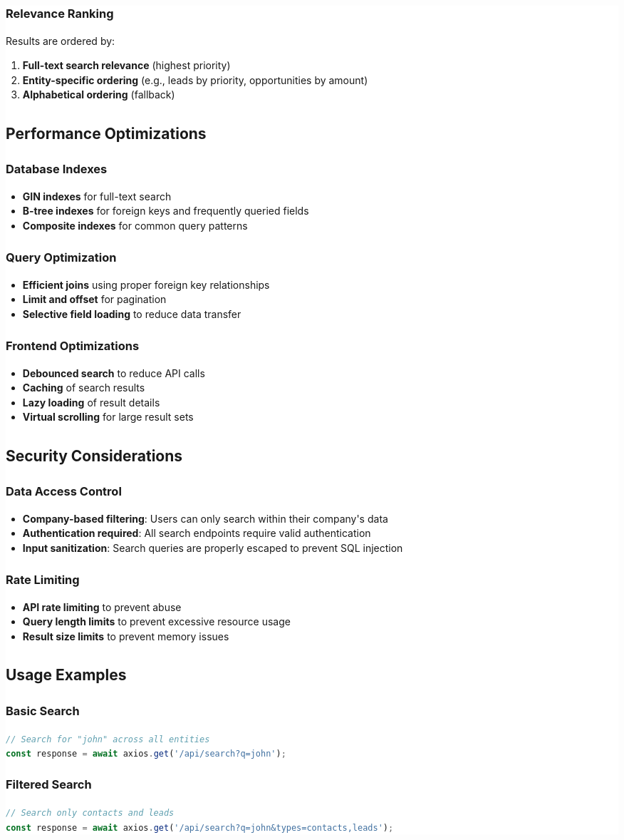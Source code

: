 ### Relevance Ranking

Results are ordered by:
1. **Full-text search relevance** (highest priority)
2. **Entity-specific ordering** (e.g., leads by priority, opportunities by amount)
3. **Alphabetical ordering** (fallback)

## Performance Optimizations

### Database Indexes
- **GIN indexes** for full-text search
- **B-tree indexes** for foreign keys and frequently queried fields
- **Composite indexes** for common query patterns

### Query Optimization
- **Efficient joins** using proper foreign key relationships
- **Limit and offset** for pagination
- **Selective field loading** to reduce data transfer

### Frontend Optimizations
- **Debounced search** to reduce API calls
- **Caching** of search results
- **Lazy loading** of result details
- **Virtual scrolling** for large result sets

## Security Considerations

### Data Access Control
- **Company-based filtering**: Users can only search within their company's data
- **Authentication required**: All search endpoints require valid authentication
- **Input sanitization**: Search queries are properly escaped to prevent SQL injection

### Rate Limiting
- **API rate limiting** to prevent abuse
- **Query length limits** to prevent excessive resource usage
- **Result size limits** to prevent memory issues

## Usage Examples

### Basic Search
```javascript
// Search for "john" across all entities
const response = await axios.get('/api/search?q=john');
```

### Filtered Search
```javascript
// Search only contacts and leads
const response = await axios.get('/api/search?q=john&types=contacts,leads');
```
